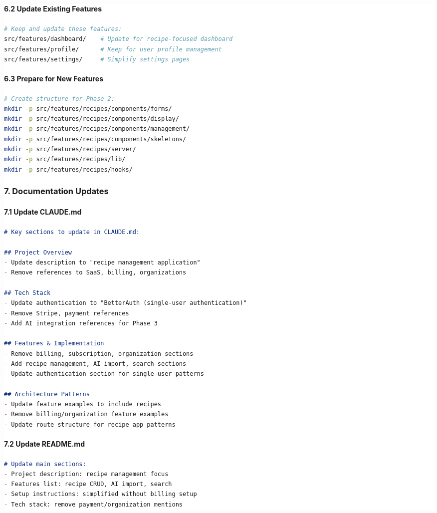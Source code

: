 #### 6.2 Update Existing Features
```bash
# Keep and update these features:
src/features/dashboard/    # Update for recipe-focused dashboard
src/features/profile/      # Keep for user profile management  
src/features/settings/     # Simplify settings pages
```

#### 6.3 Prepare for New Features
```bash
# Create structure for Phase 2:
mkdir -p src/features/recipes/components/forms/
mkdir -p src/features/recipes/components/display/
mkdir -p src/features/recipes/components/management/
mkdir -p src/features/recipes/components/skeletons/
mkdir -p src/features/recipes/server/
mkdir -p src/features/recipes/lib/
mkdir -p src/features/recipes/hooks/
```

### 7. Documentation Updates

#### 7.1 Update CLAUDE.md
```markdown
# Key sections to update in CLAUDE.md:

## Project Overview
- Update description to "recipe management application"
- Remove references to SaaS, billing, organizations

## Tech Stack  
- Update authentication to "BetterAuth (single-user authentication)"
- Remove Stripe, payment references
- Add AI integration references for Phase 3

## Features & Implementation
- Remove billing, subscription, organization sections
- Add recipe management, AI import, search sections
- Update authentication section for single-user patterns

## Architecture Patterns
- Update feature examples to include recipes
- Remove billing/organization feature examples
- Update route structure for recipe app patterns
```

#### 7.2 Update README.md
```markdown
# Update main sections:
- Project description: recipe management focus
- Features list: recipe CRUD, AI import, search
- Setup instructions: simplified without billing setup
- Tech stack: remove payment/organization mentions
```

